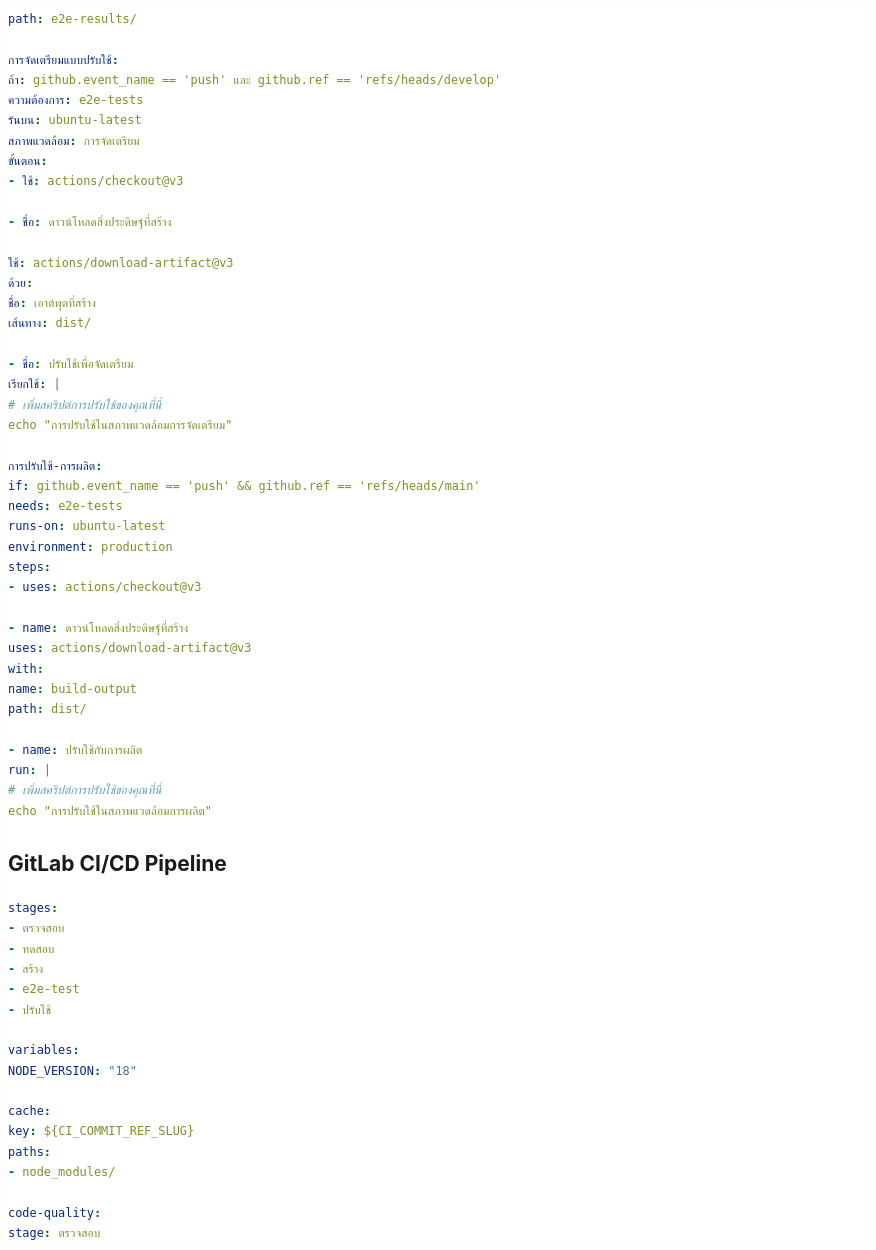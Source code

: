 ```yaml 
path: e2e-results/ 

การจัดเตรียมแบบปรับใช้: 
ถ้า: github.event_name == 'push' และ github.ref == 'refs/heads/develop' 
ความต้องการ: e2e-tests 
รันบน: ubuntu-latest 
สภาพแวดล้อม: การจัดเตรียม 
ขั้นตอน: 
- ใช้: actions/checkout@v3 

- ชื่อ: ดาวน์โหลดสิ่งประดิษฐ์ที่สร้าง 

ใช้: actions/download-artifact@v3 
ด้วย: 
ชื่อ: เอาต์พุตที่สร้าง 
เส้นทาง: dist/ 

- ชื่อ: ปรับใช้เพื่อจัดเตรียม 
เรียกใช้: | 
# เพิ่มสคริปต์การปรับใช้ของคุณที่นี่ 
echo "การปรับใช้ในสภาพแวดล้อมการจัดเตรียม" 

การปรับใช้-การผลิต: 
if: github.event_name == 'push' && github.ref == 'refs/heads/main' 
needs: e2e-tests 
runs-on: ubuntu-latest 
environment: production 
steps: 
- uses: actions/checkout@v3 

- name: ดาวน์โหลดสิ่งประดิษฐ์ที่สร้าง 
uses: actions/download-artifact@v3 
with: 
name: build-output 
path: dist/ 

- name: ปรับใช้กับการผลิต 
run: | 
# เพิ่มสคริปต์การปรับใช้ของคุณที่นี่ 
echo "การปรับใช้ในสภาพแวดล้อมการผลิต" 
``` 

## GitLab CI/CD Pipeline 

```yaml 
stages: 
- ตรวจสอบ 
- ทดสอบ 
- สร้าง 
- e2e-test 
- ปรับใช้ 

variables: 
NODE_VERSION: "18" 

cache: 
key: ${CI_COMMIT_REF_SLUG} 
paths: 
- node_modules/ 

code-quality: 
stage: ตรวจสอบ 

```